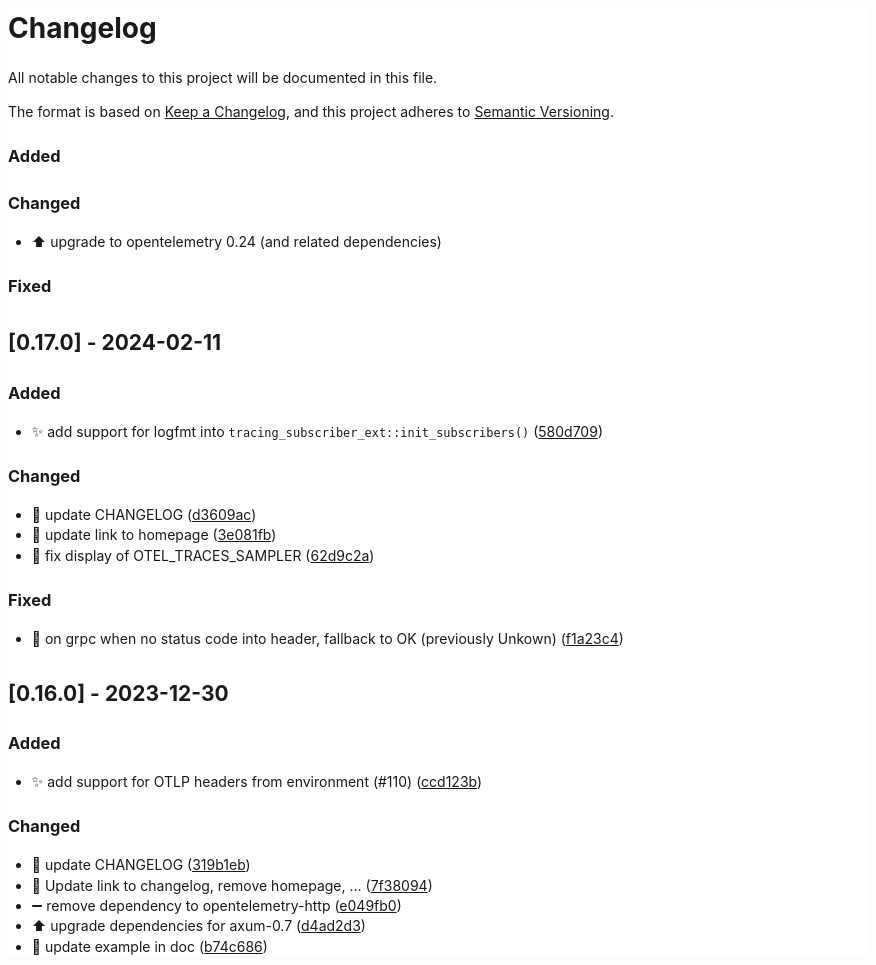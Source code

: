 
# Changelog

All notable changes to this project will be documented in this file.

The format is based on [Keep a Changelog](https://keepachangelog.com/en/1.0.0/),
and this project adheres to [Semantic Versioning](https://semver.org/spec/v2.0.0.html).


### Added

### Changed

- ⬆️ upgrade to opentelemetry 0.24 (and related dependencies)


### Fixed


## [0.17.0] - 2024-02-11

### Added

- ✨ add support for logfmt into `tracing_subscriber_ext::init_subscribers()` ([580d709](580d709161554b5888697604a6ec125a69503b09))

### Changed

- 📝 update CHANGELOG ([d3609ac](d3609ac2cc699d3a24fbf89754053cc8e938e3bf))
- 📝 update link to homepage ([3e081fb](3e081fbd3a410fb9abfbdc0cc7a5a2953fee823a))
- 💄 fix display of OTEL_TRACES_SAMPLER ([62d9c2a](62d9c2a7af020015949e1eaf308d365124aad43b))

### Fixed

- 🐛 on grpc when no status code into header, fallback to OK (previously Unkown) ([f1a23c4](f1a23c4cdeba8abcea598a2d4305dbe6e1a10edf))

## [0.16.0] - 2023-12-30

### Added

- ✨ add support for OTLP headers from environment (#110) ([ccd123b](ccd123b6d7de9c1f10d3d861cb8494db9ed201ee))

### Changed

- 📝 update CHANGELOG ([319b1eb](319b1eb17cc8876d3b7f999a4e1d5b4f534d2816))
- 📝 Update link to changelog, remove homepage, ... ([7f38094](7f380949f73c76a315779db727b75be32211804d))
- ➖ remove dependency to opentelemetry-http ([e049fb0](e049fb0e0c67140b3252bf465aa3c74e6838400d))
- ⬆️ upgrade dependencies for axum-0.7 ([d4ad2d3](d4ad2d31bf8787b8c99332f6b8a7e44e34088886))
- 📝 update example in doc ([b74c686](b74c68604ab359b19d4e43da1a3b0514e1ec2e68))
